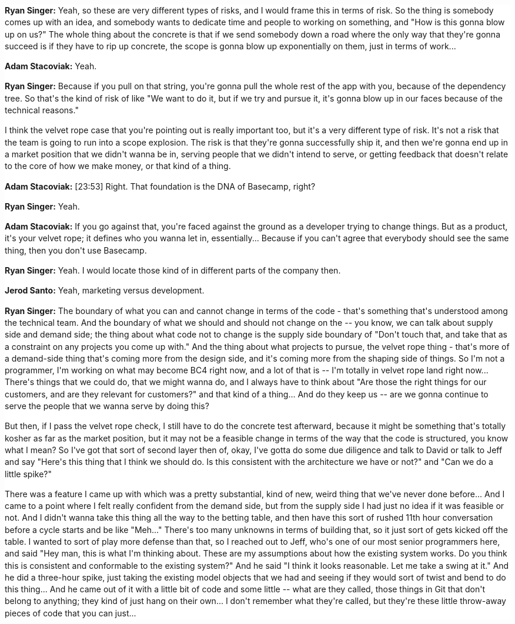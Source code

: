 **Ryan Singer:** Yeah, so these are very different types of risks, and I would frame this in terms of risk. So the thing is somebody comes up with an idea, and somebody wants to dedicate time and people to working on something, and "How is this gonna blow up on us?" The whole thing about the concrete is that if we send somebody down a road where the only way that they're gonna succeed is if they have to rip up concrete, the scope is gonna blow up exponentially on them, just in terms of work...

**Adam Stacoviak:** Yeah.

**Ryan Singer:** Because if you pull on that string, you're gonna pull the whole rest of the app with you, because of the dependency tree. So that's the kind of risk of like "We want to do it, but if we try and pursue it, it's gonna blow up in our faces because of the technical reasons."

I think the velvet rope case that you're pointing out is really important too, but it's a very different type of risk. It's not a risk that the team is going to run into a scope explosion. The risk is that they're gonna successfully ship it, and then we're gonna end up in a market position that we didn't wanna be in, serving people that we didn't intend to serve, or getting feedback that doesn't relate to the core of how we make money, or that kind of a thing.

**Adam Stacoviak:** \[23:53\] Right. That foundation is the DNA of Basecamp, right?

**Ryan Singer:** Yeah.

**Adam Stacoviak:** If you go against that, you're faced against the ground as a developer trying to change things. But as a product, it's your velvet rope; it defines who you wanna let in, essentially... Because if you can't agree that everybody should see the same thing, then you don't use Basecamp.

**Ryan Singer:** Yeah. I would locate those kind of in different parts of the company then.

**Jerod Santo:** Yeah, marketing versus development.

**Ryan Singer:** The boundary of what you can and cannot change in terms of the code - that's something that's understood among the technical team. And the boundary of what we should and should not change on the -- you know, we can talk about supply side and demand side; the thing about what code not to change is the supply side boundary of "Don't touch that, and take that as a constraint on any projects you come up with." And the thing about what projects to pursue, the velvet rope thing - that's more of a demand-side thing that's coming more from the design side, and it's coming more from the shaping side of things. So I'm not a programmer, I'm working on what may become BC4 right now, and a lot of that is -- I'm totally in velvet rope land right now... There's things that we could do, that we might wanna do, and I always have to think about "Are those the right things for our customers, and are they relevant for customers?" and that kind of a thing... And do they keep us -- are we gonna continue to serve the people that we wanna serve by doing this?

But then, if I pass the velvet rope check, I still have to do the concrete test afterward, because it might be something that's totally kosher as far as the market position, but it may not be a feasible change in terms of the way that the code is structured, you know what I mean? So I've got that sort of second layer then of, okay, I've gotta do some due diligence and talk to David or talk to Jeff and say "Here's this thing that I think we should do. Is this consistent with the architecture we have or not?" and "Can we do a little spike?"

There was a feature I came up with which was a pretty substantial, kind of new, weird thing that we've never done before... And I came to a point where I felt really confident from the demand side, but from the supply side I had just no idea if it was feasible or not. And I didn't wanna take this thing all the way to the betting table, and then have this sort of rushed 11th hour conversation before a cycle starts and be like "Meh..." There's too many unknowns in terms of building that, so it just sort of gets kicked off the table. I wanted to sort of play more defense than that, so I reached out to Jeff, who's one of our most senior programmers here, and said "Hey man, this is what I'm thinking about. These are my assumptions about how the existing system works. Do you think this is consistent and conformable to the existing system?" And he said "I think it looks reasonable. Let me take a swing at it." And he did a three-hour spike, just taking the existing model objects that we had and seeing if they would sort of twist and bend to do this thing... And he came out of it with a little bit of code and some little -- what are they called, those things in Git that don't belong to anything; they kind of just hang on their own... I don't remember what they're called, but they're these little throw-away pieces of code that you can just...
